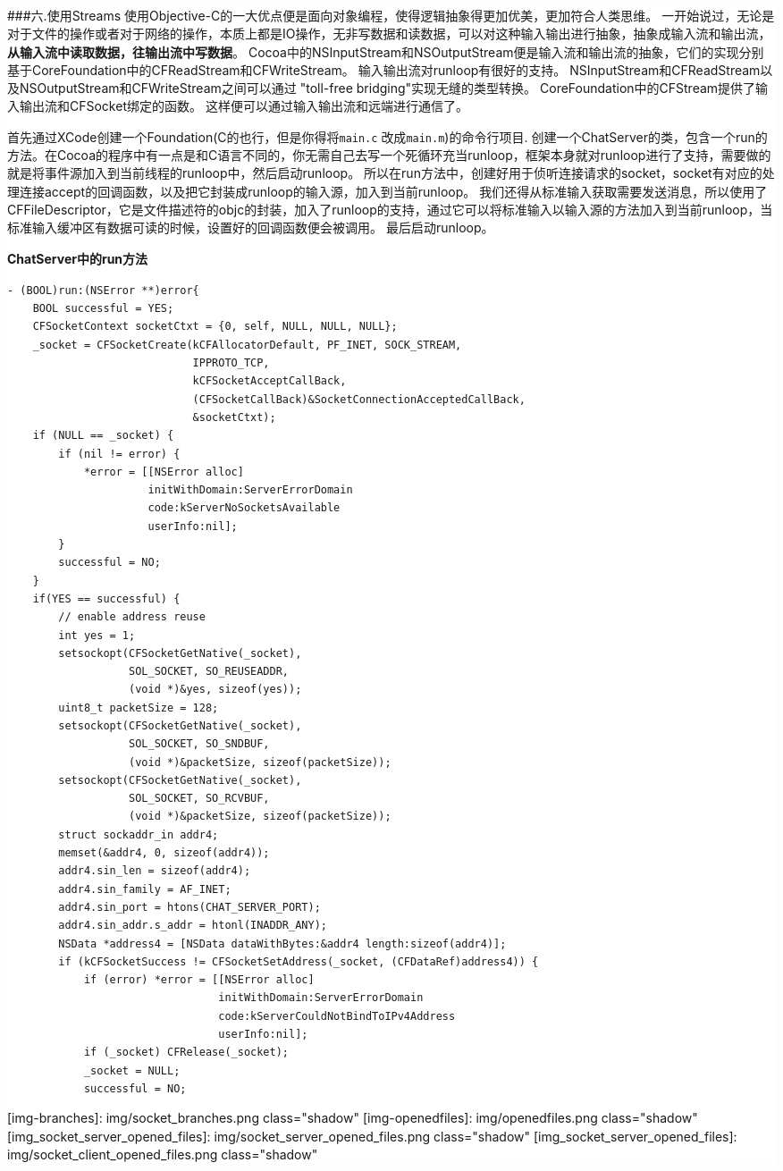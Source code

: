 ###六.使用Streams
使用Objective-C的一大优点便是面向对象编程，使得逻辑抽象得更加优美，更加符合人类思维。
一开始说过，无论是对于文件的操作或者对于网络的操作，本质上都是IO操作，无非写数据和读数据，可以对这种输入输出进行抽象，抽象成输入流和输出流， **从输入流中读取数据，往输出流中写数据**。
Cocoa中的NSInputStream和NSOutputStream便是输入流和输出流的抽象，它们的实现分别基于CoreFoundation中的CFReadStream和CFWriteStream。
输入输出流对runloop有很好的支持。
NSInputStream和CFReadStream以及NSOutputStream和CFWriteStream之间可以通过 "toll-free bridging"实现无缝的类型转换。
CoreFoundation中的CFStream提供了输入输出流和CFSocket绑定的函数。
这样便可以通过输入输出流和远端进行通信了。

首先通过XCode创建一个Foundation(C的也行，但是你得将`main.c` 改成`main.m`)的命令行项目.
创建一个ChatServer的类，包含一个run的方法。在Cocoa的程序中有一点是和C语言不同的，你无需自己去写一个死循环充当runloop，框架本身就对runloop进行了支持，需要做的就是将事件源加入到当前线程的runloop中，然后启动runloop。
所以在run方法中，创建好用于侦听连接请求的socket，socket有对应的处理连接accept的回调函数，以及把它封装成runloop的输入源，加入到当前runloop。
我们还得从标准输入获取需要发送消息，所以使用了CFFileDescriptor，它是文件描述符的objc的封装，加入了runloop的支持，通过它可以将标准输入以输入源的方法加入到当前runloop，当标准输入缓冲区有数据可读的时候，设置好的回调函数便会被调用。
最后启动runloop。

**ChatServer中的run方法**

	- (BOOL)run:(NSError **)error{
	    BOOL successful = YES;
	    CFSocketContext socketCtxt = {0, self, NULL, NULL, NULL};
	    _socket = CFSocketCreate(kCFAllocatorDefault, PF_INET, SOCK_STREAM, 
	                             IPPROTO_TCP, 
	                             kCFSocketAcceptCallBack,
	                             (CFSocketCallBack)&SocketConnectionAcceptedCallBack,
	                             &socketCtxt);
	    if (NULL == _socket) {
	        if (nil != error) {
	            *error = [[NSError alloc] 
	                      initWithDomain:ServerErrorDomain
	                      code:kServerNoSocketsAvailable
	                      userInfo:nil];
	        }
	        successful = NO;
	    }
	    if(YES == successful) {
	        // enable address reuse
	        int yes = 1;
	        setsockopt(CFSocketGetNative(_socket), 
	                   SOL_SOCKET, SO_REUSEADDR,
	                   (void *)&yes, sizeof(yes));
	        uint8_t packetSize = 128;
	        setsockopt(CFSocketGetNative(_socket),
	                   SOL_SOCKET, SO_SNDBUF,
	                   (void *)&packetSize, sizeof(packetSize));
	        setsockopt(CFSocketGetNative(_socket),
	                   SOL_SOCKET, SO_RCVBUF,
	                   (void *)&packetSize, sizeof(packetSize));
	        struct sockaddr_in addr4;
	        memset(&addr4, 0, sizeof(addr4));
	        addr4.sin_len = sizeof(addr4);
	        addr4.sin_family = AF_INET;
	        addr4.sin_port = htons(CHAT_SERVER_PORT); 
	        addr4.sin_addr.s_addr = htonl(INADDR_ANY);
	        NSData *address4 = [NSData dataWithBytes:&addr4 length:sizeof(addr4)];
	        if (kCFSocketSuccess != CFSocketSetAddress(_socket, (CFDataRef)address4)) {
	            if (error) *error = [[NSError alloc] 
	                                 initWithDomain:ServerErrorDomain
	                                 code:kServerCouldNotBindToIPv4Address
	                                 userInfo:nil];
	            if (_socket) CFRelease(_socket);
	            _socket = NULL;
	            successful = NO;

[img-branches]: img/socket_branches.png  class="shadow"
[img-openedfiles]: img/openedfiles.png  class="shadow"
[img_socket_server_opened_files]: img/socket_server_opened_files.png class="shadow"
[img_socket_server_opened_files]: img/socket_client_opened_files.png class="shadow"